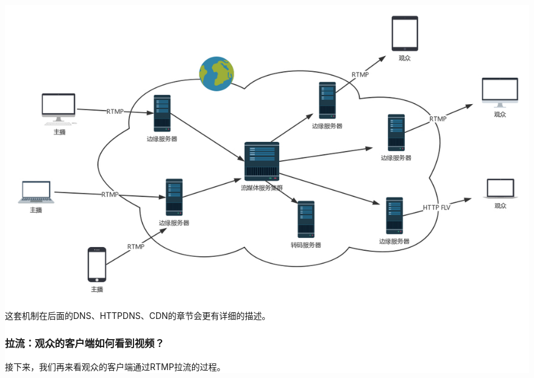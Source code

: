 ![img](assets/6cdbe17d580f46d60d5f6380262834db.jpg)﻿﻿

这套机制在后面的DNS、HTTPDNS、CDN的章节会更有详细的描述。

### 拉流：观众的客户端如何看到视频？

接下来，我们再来看观众的客户端通过RTMP拉流的过程。
